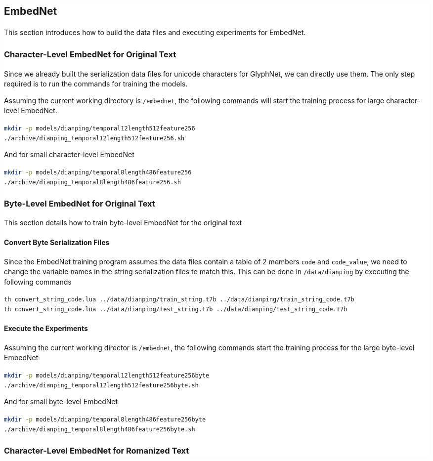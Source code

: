 ## EmbedNet

This section introduces how to build the data files and executing experiments for EmbedNet.

### Character-Level EmbedNet for Original Text

Since we already built the serialization data files for unicode characters for GlyphNet, we can directly use them. The only step required is to run the commands for training the models.

Assuming the current working directory is `/embednet`, the following commands will start the training process for large character-level EmbedNet.

```bash
mkdir -p models/dianping/temporal12length512feature256
./archive/dianping_temporal12length512feature256.sh
```

And for small character-level EmbedNet

```bash
mkdir -p models/dianping/temporal8length486feature256
./archive/dianping_temporal8length486feature256.sh
```

### Byte-Level EmbedNet for Original Text

This section details how to train byte-level EmbedNet for the original text

#### Convert Byte Serialization Files

Since the EmbedNet training program assumes the data files contain a table of 2 members `code` and `code_value`, we need to change the variable names in the string serialization files to match this. This can be done in `/data/dianping` by executing the following commands

```bash
th convert_string_code.lua ../data/dianping/train_string.t7b ../data/dianping/train_string_code.t7b
th convert_string_code.lua ../data/dianping/test_string.t7b ../data/dianping/test_string_code.t7b
```

#### Execute the Experiments

Assuming the current working director is `/embednet`, the following commands start the training process for the large byte-level EmbedNet

```bash
mkdir -p models/dianping/temporal12length512feature256byte
./archive/dianping_temporal12length512feature256byte.sh
```

And for small byte-level EmbedNet

```bash
mkdir -p models/dianping/temporal8length486feature256byte
./archive/dianping_temporal8length486feature256byte.sh
```

### Character-Level EmbedNet for Romanized Text
